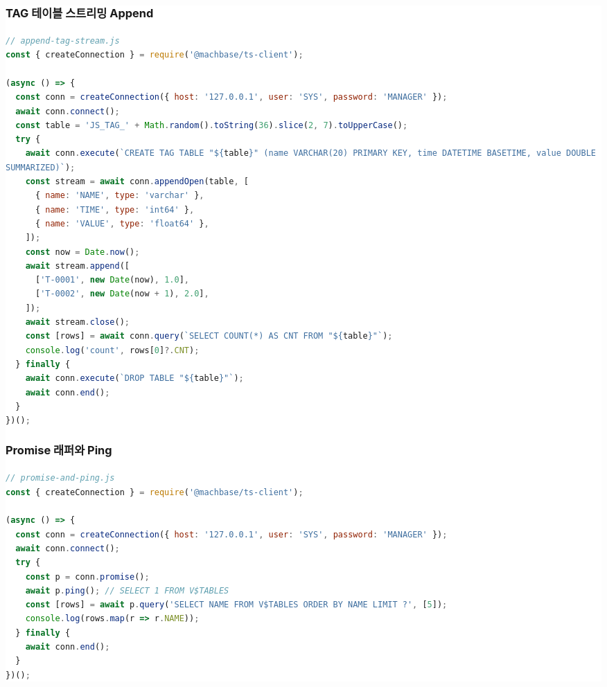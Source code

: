 ### TAG 테이블 스트리밍 Append

```javascript
// append-tag-stream.js
const { createConnection } = require('@machbase/ts-client');

(async () => {
  const conn = createConnection({ host: '127.0.0.1', user: 'SYS', password: 'MANAGER' });
  await conn.connect();
  const table = 'JS_TAG_' + Math.random().toString(36).slice(2, 7).toUpperCase();
  try {
    await conn.execute(`CREATE TAG TABLE "${table}" (name VARCHAR(20) PRIMARY KEY, time DATETIME BASETIME, value DOUBLE SUMMARIZED)`);
    const stream = await conn.appendOpen(table, [
      { name: 'NAME', type: 'varchar' },
      { name: 'TIME', type: 'int64' },
      { name: 'VALUE', type: 'float64' },
    ]);
    const now = Date.now();
    await stream.append([
      ['T-0001', new Date(now), 1.0],
      ['T-0002', new Date(now + 1), 2.0],
    ]);
    await stream.close();
    const [rows] = await conn.query(`SELECT COUNT(*) AS CNT FROM "${table}"`);
    console.log('count', rows[0]?.CNT);
  } finally {
    await conn.execute(`DROP TABLE "${table}"`);
    await conn.end();
  }
})();
```

### Promise 래퍼와 Ping

```javascript
// promise-and-ping.js
const { createConnection } = require('@machbase/ts-client');

(async () => {
  const conn = createConnection({ host: '127.0.0.1', user: 'SYS', password: 'MANAGER' });
  await conn.connect();
  try {
    const p = conn.promise();
    await p.ping(); // SELECT 1 FROM V$TABLES
    const [rows] = await p.query('SELECT NAME FROM V$TABLES ORDER BY NAME LIMIT ?', [5]);
    console.log(rows.map(r => r.NAME));
  } finally {
    await conn.end();
  }
})();
```
